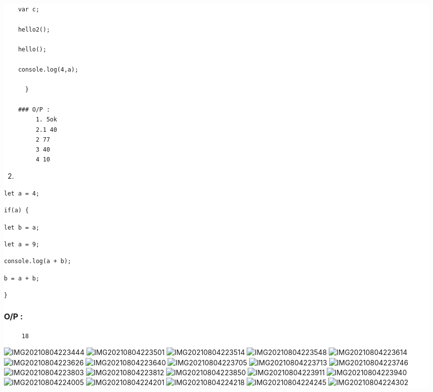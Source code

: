         var c;

        hello2();

        hello();

        console.log(4,a);

          }

        ### O/P :
             1. 5ok
             2.1 40
             2 77
             3 40
             4 10

2. 
 
  `let a = 4;`

  `if(a) {`
    
  `let b = a;`

  `let a = 9;`

  `console.log(a + b);`

  `b = a + b;`

  `}`

### O/P : 

         18  

![IMG20210804223444](https://user-images.githubusercontent.com/84398276/128226126-6493d896-f3c6-416e-af41-c6c0e35b9e4a.jpg)
![IMG20210804223501](https://user-images.githubusercontent.com/84398276/128226142-b2a158d0-0f1b-4e73-8ec4-e9b3f07141d6.jpg)
![IMG20210804223514](https://user-images.githubusercontent.com/84398276/128226164-d2c7601f-c140-4029-b727-055d7056eeba.jpg)
![IMG20210804223548](https://user-images.githubusercontent.com/84398276/128226181-f9f5b480-e229-459c-8e87-12998492cc71.jpg)
![IMG20210804223614](https://user-images.githubusercontent.com/84398276/128226293-29e233a6-5abe-4157-bf66-4feaa221b066.jpg)
![IMG20210804223626](https://user-images.githubusercontent.com/84398276/128226304-2c30ca1b-aa17-499a-b00d-4a28d5d1a686.jpg)
![IMG20210804223640](https://user-images.githubusercontent.com/84398276/128226315-3862afd8-6ef0-4826-9e44-b516e0c08195.jpg)
![IMG20210804223705](https://user-images.githubusercontent.com/84398276/128226330-671a913c-d928-4c38-a02f-d5829e252b63.jpg)
![IMG20210804223713](https://user-images.githubusercontent.com/84398276/128226366-58069f18-9a34-4fce-958f-83c838d408be.jpg)
![IMG20210804223746](https://user-images.githubusercontent.com/84398276/128226376-5545b092-f152-4389-989c-9cdfb9bf8aa0.jpg)
![IMG20210804223803](https://user-images.githubusercontent.com/84398276/128226387-31482583-7fd6-4412-8a3d-de1cf278d1de.jpg)
![IMG20210804223812](https://user-images.githubusercontent.com/84398276/128226399-3a07f25a-5a60-4c21-af44-1d5c209b22f5.jpg)
![IMG20210804223850](https://user-images.githubusercontent.com/84398276/128226461-0f65d5f4-6016-4ab7-8380-9d6521f3377d.jpg)
![IMG20210804223911](https://user-images.githubusercontent.com/84398276/128226483-3c3053c7-e4ad-48b8-8d9c-3506b4b6c701.jpg)
![IMG20210804223940](https://user-images.githubusercontent.com/84398276/128226497-cd5da46f-7474-4b03-a604-669103f9283f.jpg)
![IMG20210804224005](https://user-images.githubusercontent.com/84398276/128226510-9f35c176-7d57-4d9c-8f27-05a1fcaaf979.jpg)
![IMG20210804224201](https://user-images.githubusercontent.com/84398276/128226521-082a0b33-360f-49a7-85eb-00cc46c96e77.jpg)
![IMG20210804224218](https://user-images.githubusercontent.com/84398276/128226539-617a69f6-ecc2-4d40-af5f-cd4b1e085ea1.jpg)
![IMG20210804224245](https://user-images.githubusercontent.com/84398276/128226554-638b54a0-0ebb-43fa-9b30-7956c9600465.jpg)
![IMG20210804224302](https://user-images.githubusercontent.com/84398276/128226575-64d16d40-cbd1-4e19-8a98-64781cefce2e.jpg)